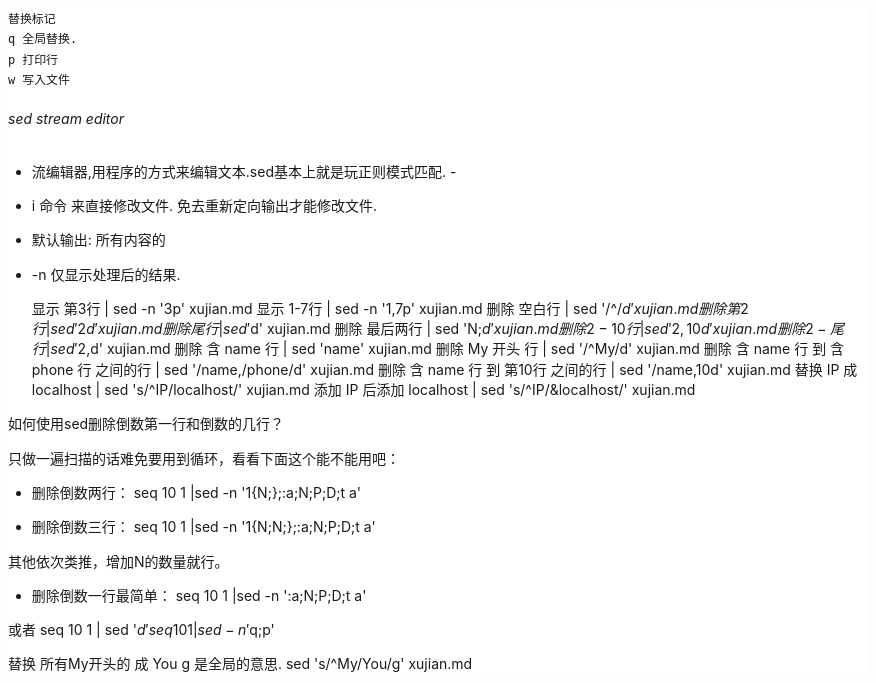 	
	
	替换标记
	q 全局替换.
	p 打印行
	w 写入文件
 
 
 
 
###### sed stream editor

- 流编辑器,用程序的方式来编辑文本.sed基本上就是玩正则模式匹配.
\- 
- i 命令 来直接修改文件. 免去重新定向输出才能修改文件.

- 默认输出: 所有内容的

- -n 仅显示处理后的结果.

	显示 第3行                             | sed -n '3p' xujian.md
	显示 1-7行                             | sed -n '1,7p' xujian.md
	删除 空白行                             | sed '/^$/d' xujian.md
	删除 第2行                             | sed '2d' xujian.md
	删除 尾行                              | sed '$d' xujian.md
	删除 最后两行                           | sed 'N;$d' xujian.md
	删除 2-10行                            | sed '2,10d' xujian.md
	删除 2-尾行                            | sed '2,$d' xujian.md
	删除 含 name 行                        | sed 'name' xujian.md
	删除 My 开头 行                        | sed '/^My/d' xujian.md
	删除 含 name 行 到 含 phone 行 之间的行  | sed '/name,/phone/d' xujian.md
	删除 含 name 行 到 第10行   之间的行     | sed '/name,10d' xujian.md
	替换 IP 成 localhost                  | sed 's/^IP/localhost/' xujian.md
	添加 IP 后添加 localhost               | sed 's/^IP/&localhost/' xujian.md



如何使用sed删除倒数第一行和倒数的几行？

只做一遍扫描的话难免要用到循环，看看下面这个能不能用吧：

- 删除倒数两行：
	seq 10 1 |sed -n '1{N;};:a;N;P;D;t a'

- 删除倒数三行：
	seq 10 1 |sed -n '1{N;N;};:a;N;P;D;t a'

其他依次类推，增加N的数量就行。

- 删除倒数一行最简单：
	seq 10 1 |sed -n ':a;N;P;D;t a'

或者
	seq 10 1 | sed '$d'
	seq 10 1 | sed -n '$q;p'



替换 所有My开头的 成 You  g 是全局的意思.
	sed 's/^My/You/g' xujian.md
